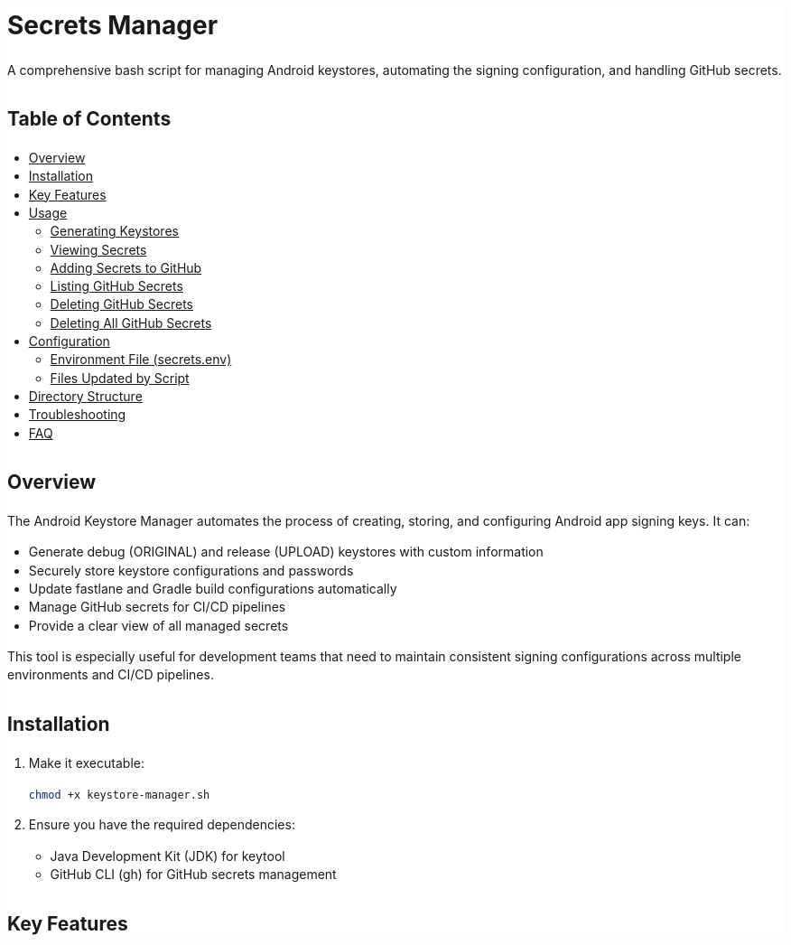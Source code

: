# Secrets Manager

A comprehensive bash script for managing Android keystores, automating the signing configuration, and handling GitHub secrets.

## Table of Contents

- [Overview](#overview)
- [Installation](#installation)
- [Key Features](#key-features)
- [Usage](#usage)
    - [Generating Keystores](#generating-keystores)
    - [Viewing Secrets](#viewing-secrets)
    - [Adding Secrets to GitHub](#adding-secrets-to-github)
    - [Listing GitHub Secrets](#listing-github-secrets)
    - [Deleting GitHub Secrets](#deleting-github-secrets)
    - [Deleting All GitHub Secrets](#deleting-all-github-secrets)
- [Configuration](#configuration)
    - [Environment File (secrets.env)](#environment-file-secretsenv)
    - [Files Updated by Script](#files-updated-by-script)
- [Directory Structure](#directory-structure)
- [Troubleshooting](#troubleshooting)
- [FAQ](#faq)

## Overview

The Android Keystore Manager automates the process of creating, storing, and configuring Android app signing keys. It can:

- Generate debug (ORIGINAL) and release (UPLOAD) keystores with custom information
- Securely store keystore configurations and passwords
- Update fastlane and Gradle build configurations automatically
- Manage GitHub secrets for CI/CD pipelines
- Provide a clear view of all managed secrets

This tool is especially useful for development teams that need to maintain consistent signing configurations across multiple environments and CI/CD pipelines.

## Installation

1. Make it executable:
   ```bash
   chmod +x keystore-manager.sh
   ```

2. Ensure you have the required dependencies:
    - Java Development Kit (JDK) for keytool
    - GitHub CLI (gh) for GitHub secrets management

## Key Features
